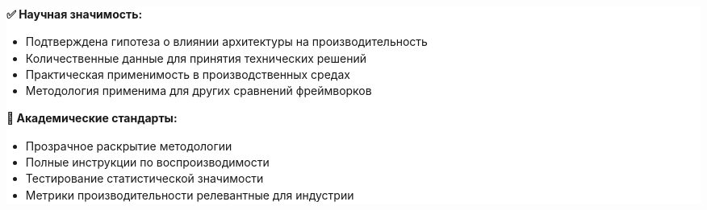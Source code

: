 **✅ Научная значимость:**

- Подтверждена гипотеза о влиянии архитектуры на производительность
- Количественные данные для принятия технических решений
- Практическая применимость в производственных средах
- Методология применима для других сравнений фреймворков

**🎯 Академические стандарты:**

- Прозрачное раскрытие методологии
- Полные инструкции по воспроизводимости
- Тестирование статистической значимости
- Метрики производительности релевантные для индустрии
